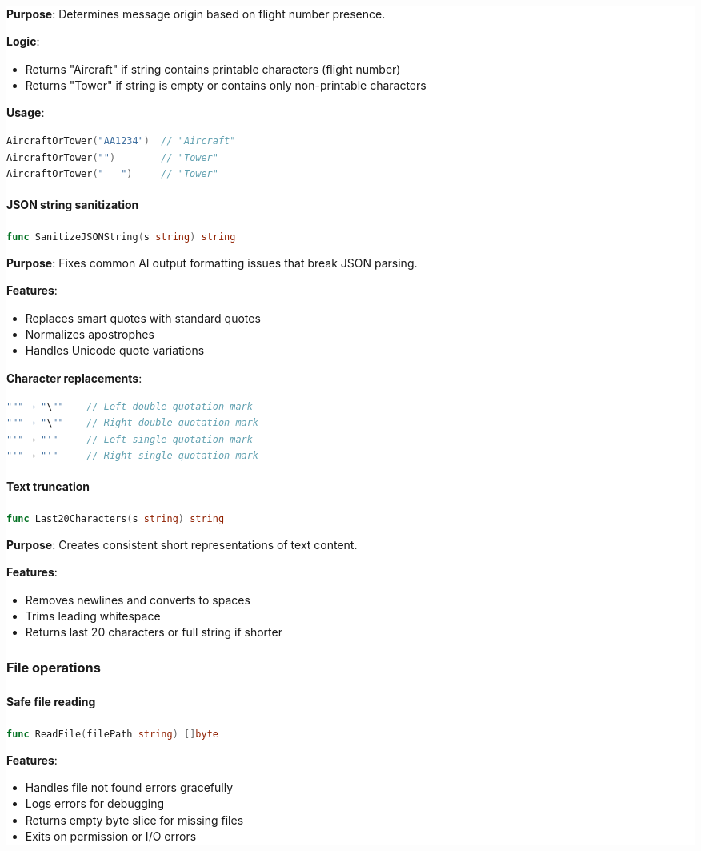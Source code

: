 **Purpose**: Determines message origin based on flight number presence.

**Logic**:
- Returns "Aircraft" if string contains printable characters (flight number)
- Returns "Tower" if string is empty or contains only non-printable characters

**Usage**:
```go
AircraftOrTower("AA1234")  // "Aircraft"
AircraftOrTower("")        // "Tower"
AircraftOrTower("   ")     // "Tower"
```

#### JSON string sanitization
```go
func SanitizeJSONString(s string) string
```

**Purpose**: Fixes common AI output formatting issues that break JSON parsing.

**Features**:
- Replaces smart quotes with standard quotes
- Normalizes apostrophes
- Handles Unicode quote variations

**Character replacements**:
```go
""" → "\""    // Left double quotation mark
""" → "\""    // Right double quotation mark  
"'" → "'"     // Left single quotation mark
"'" → "'"     // Right single quotation mark
```

#### Text truncation
```go
func Last20Characters(s string) string
```

**Purpose**: Creates consistent short representations of text content.

**Features**:
- Removes newlines and converts to spaces
- Trims leading whitespace
- Returns last 20 characters or full string if shorter

### File operations

#### Safe file reading
```go
func ReadFile(filePath string) []byte
```

**Features**:
- Handles file not found errors gracefully
- Logs errors for debugging
- Returns empty byte slice for missing files
- Exits on permission or I/O errors
